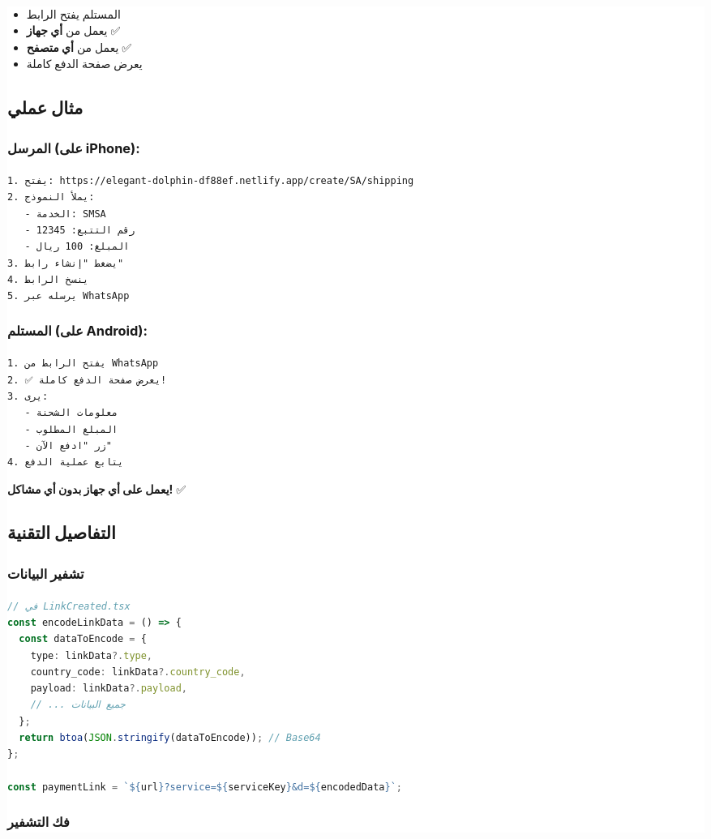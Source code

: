 - المستلم يفتح الرابط
- يعمل من **أي جهاز** ✅
- يعمل من **أي متصفح** ✅
- يعرض صفحة الدفع كاملة

## مثال عملي

### المرسل (على iPhone):
```
1. يفتح: https://elegant-dolphin-df88ef.netlify.app/create/SA/shipping
2. يملأ النموذج:
   - الخدمة: SMSA
   - رقم التتبع: 12345
   - المبلغ: 100 ريال
3. يضغط "إنشاء رابط"
4. ينسخ الرابط
5. يرسله عبر WhatsApp
```

### المستلم (على Android):
```
1. يفتح الرابط من WhatsApp
2. ✅ يعرض صفحة الدفع كاملة!
3. يرى:
   - معلومات الشحنة
   - المبلغ المطلوب
   - زر "ادفع الآن"
4. يتابع عملية الدفع
```

**يعمل على أي جهاز بدون أي مشاكل!** ✅

## التفاصيل التقنية

### تشفير البيانات

```typescript
// في LinkCreated.tsx
const encodeLinkData = () => {
  const dataToEncode = {
    type: linkData?.type,
    country_code: linkData?.country_code,
    payload: linkData?.payload,
    // ... جميع البيانات
  };
  return btoa(JSON.stringify(dataToEncode)); // Base64
};

const paymentLink = `${url}?service=${serviceKey}&d=${encodedData}`;
```

### فك التشفير
